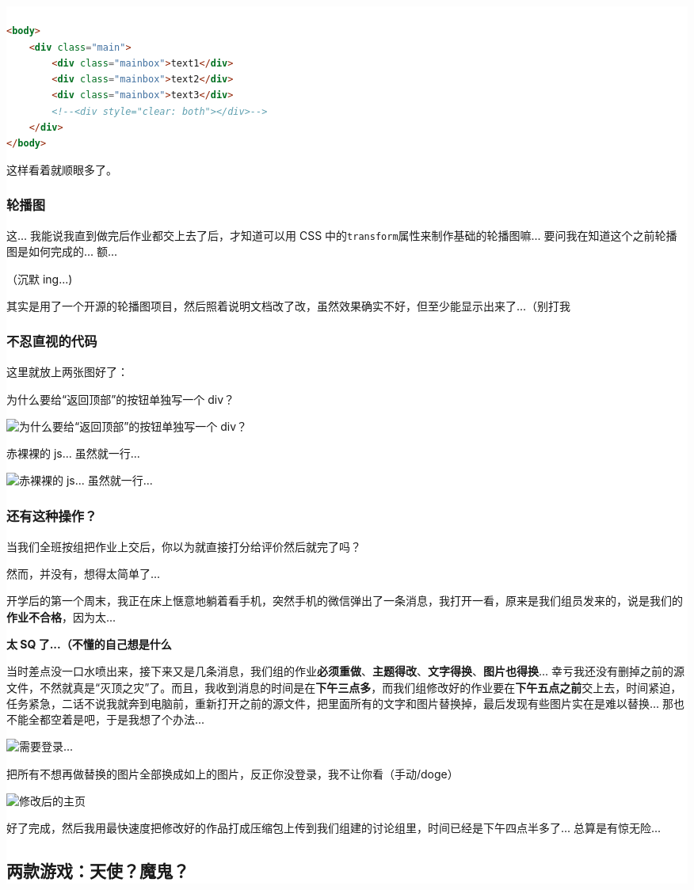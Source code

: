 ```html  

<body>
    <div class="main"> 
        <div class="mainbox">text1</div>
        <div class="mainbox">text2</div>
        <div class="mainbox">text3</div>
        <!--<div style="clear: both"></div>-->
    </div>
</body>
```

这样看着就顺眼多了。  

### 轮播图  

这... 我能说我直到做完后作业都交上去了后，才知道可以用 CSS 中的`transform`属性来制作基础的轮播图嘛... 要问我在知道这个之前轮播图是如何完成的... 额...  

（沉默 ing...)  

其实是用了一个开源的轮播图项目，然后照着说明文档改了改，虽然效果确实不好，但至少能显示出来了...（别打我  

### 不忍直视的代码  

这里就放上两张图好了：  

为什么要给“返回顶部”的按钮单独写一个 div？  

![为什么要给“返回顶部”的按钮单独写一个 div？](https://storage.live.com/items/5582C1D07E2893FB!144348?authkey=APiqr1tjl5KIc1Q "为什么要给“返回顶部”的按钮单独写一个 div？")  

赤裸裸的 js... 虽然就一行...  

![赤裸裸的 js... 虽然就一行...](https://storage.live.com/items/5582C1D07E2893FB!144349?authkey=APiqr1tjl5KIc1Q "赤裸裸的 js... 虽然就一行...")  

### 还有这种操作？  

当我们全班按组把作业上交后，你以为就直接打分给评价然后就完了吗？  

然而，并没有，想得太简单了...

开学后的第一个周末，我正在床上惬意地躺着看手机，突然手机的微信弹出了一条消息，我打开一看，原来是我们组员发来的，说是我们的**作业不合格**，因为太...  

**太 SQ 了...（不懂的自己想是什么**

当时差点没一口水喷出来，接下来又是几条消息，我们组的作业**必须重做**、**主题得改**、**文字得换**、**图片也得换**... 幸亏我还没有删掉之前的源文件，不然就真是“灭顶之灾”了。而且，我收到消息的时间是在**下午三点多**，而我们组修改好的作业要在**下午五点之前**交上去，时间紧迫，任务紧急，二话不说我就奔到电脑前，重新打开之前的源文件，把里面所有的文字和图片替换掉，最后发现有些图片实在是难以替换... 那也不能全都空着是吧，于是我想了个办法...  

![需要登录...](https://storage.live.com/items/5582C1D07E2893FB!144344?authkey=APiqr1tjl5KIc1Q "需要登录...")  

把所有不想再做替换的图片全部换成如上的图片，反正你没登录，我不让你看（手动/doge）  

![修改后的主页](https://storage.live.com/items/5582C1D07E2893FB!144350?authkey=APiqr1tjl5KIc1Q "修改后的主页")

好了完成，然后我用最快速度把修改好的作品打成压缩包上传到我们组建的讨论组里，时间已经是下午四点半多了... 总算是有惊无险...    

## 两款游戏：天使？魔鬼？  
